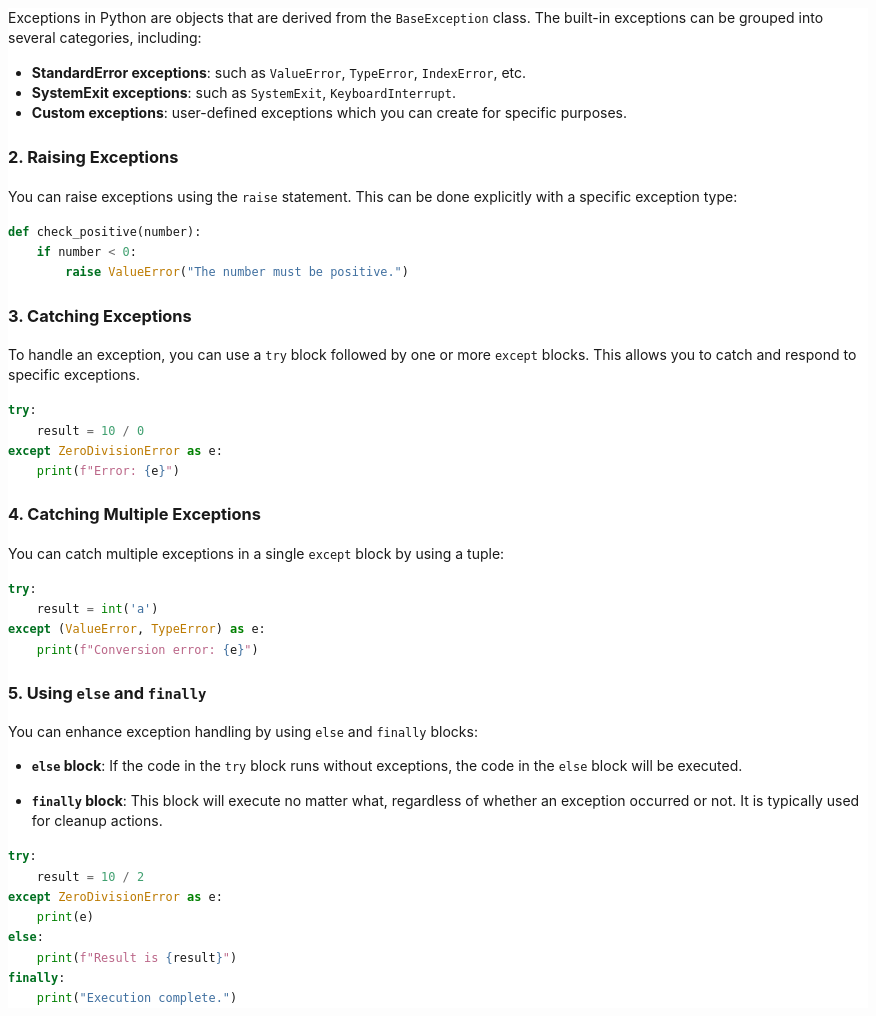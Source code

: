 Exceptions in Python are objects that are derived from the `BaseException` class. The built-in exceptions can be grouped into several categories, including:

- **StandardError exceptions**: such as `ValueError`, `TypeError`, `IndexError`, etc.
- **SystemExit exceptions**: such as `SystemExit`, `KeyboardInterrupt`.
- **Custom exceptions**: user-defined exceptions which you can create for specific purposes.

### 2. Raising Exceptions

You can raise exceptions using the `raise` statement. This can be done explicitly with a specific exception type:

```python
def check_positive(number):
    if number < 0:
        raise ValueError("The number must be positive.")
```

### 3. Catching Exceptions

To handle an exception, you can use a `try` block followed by one or more `except` blocks. This allows you to catch and respond to specific exceptions.

```python
try:
    result = 10 / 0
except ZeroDivisionError as e:
    print(f"Error: {e}")
```

### 4. Catching Multiple Exceptions

You can catch multiple exceptions in a single `except` block by using a tuple:

```python
try:
    result = int('a')
except (ValueError, TypeError) as e:
    print(f"Conversion error: {e}")
```

### 5. Using `else` and `finally`

You can enhance exception handling by using `else` and `finally` blocks:

- **`else` block**: If the code in the `try` block runs without exceptions, the code in the `else` block will be executed.
  
- **`finally` block**: This block will execute no matter what, regardless of whether an exception occurred or not. It is typically used for cleanup actions.

```python
try:
    result = 10 / 2
except ZeroDivisionError as e:
    print(e)
else:
    print(f"Result is {result}")
finally:
    print("Execution complete.")
```
